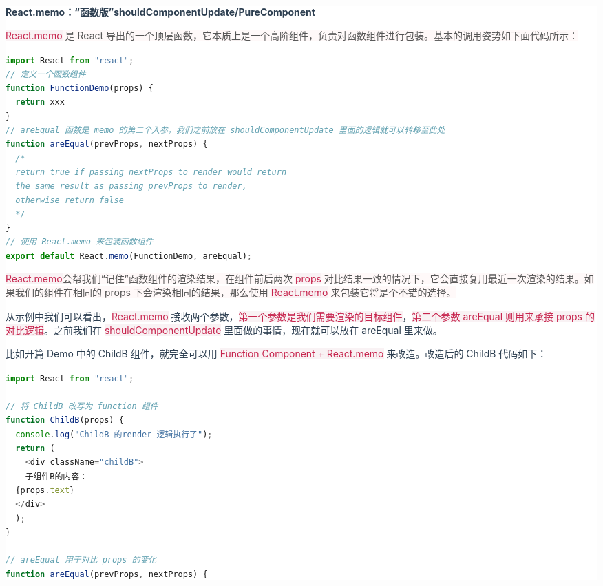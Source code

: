 **<font style="color:rgb(44, 62, 80);">React.memo：“函数版”shouldComponentUpdate/PureComponent</font>**

<font style="color:rgb(199, 37, 78);background-color:rgb(249, 242, 244);">React.memo</font><font style="color:rgb(85, 85, 85);background-color:rgb(255, 249, 249);"> </font><font style="color:rgb(85, 85, 85);background-color:rgb(255, 249, 249);">是 React 导出的一个顶层函数，它本质上是一个高阶组件，负责对函数组件进行包装。基本的调用姿势如下面代码所示：</font>

```javascript
import React from "react";
// 定义一个函数组件
function FunctionDemo(props) {
  return xxx
}
// areEqual 函数是 memo 的第二个入参，我们之前放在 shouldComponentUpdate 里面的逻辑就可以转移至此处
function areEqual(prevProps, nextProps) {
  /*
  return true if passing nextProps to render would return
  the same result as passing prevProps to render,
  otherwise return false
  */
}
// 使用 React.memo 来包装函数组件
export default React.memo(FunctionDemo, areEqual);
```

<font style="color:rgb(199, 37, 78);background-color:rgb(249, 242, 244);">React.memo</font><font style="color:rgb(85, 85, 85);background-color:rgb(255, 249, 249);">会帮我们“记住”函数组件的渲染结果，在组件前后两次</font><font style="color:rgb(85, 85, 85);background-color:rgb(255, 249, 249);"> </font><font style="color:rgb(199, 37, 78);background-color:rgb(249, 242, 244);">props</font><font style="color:rgb(85, 85, 85);background-color:rgb(255, 249, 249);"> </font><font style="color:rgb(85, 85, 85);background-color:rgb(255, 249, 249);">对比结果一致的情况下，它会直接复用最近一次渲染的结果。如果我们的组件在相同的 props 下会渲染相同的结果，那么使用</font><font style="color:rgb(85, 85, 85);background-color:rgb(255, 249, 249);"> </font><font style="color:rgb(199, 37, 78);background-color:rgb(249, 242, 244);">React.memo</font><font style="color:rgb(85, 85, 85);background-color:rgb(255, 249, 249);"> </font><font style="color:rgb(85, 85, 85);background-color:rgb(255, 249, 249);">来包装它将是个不错的选择。</font>

<font style="color:rgb(44, 62, 80);">从示例中我们可以看出，</font><font style="color:rgb(199, 37, 78);background-color:rgb(249, 242, 244);">React.memo</font><font style="color:rgb(44, 62, 80);"> </font><font style="color:rgb(44, 62, 80);">接收两个参数，</font><font style="color:rgb(199, 37, 78);background-color:rgb(249, 242, 244);">第一个参数是我们需要渲染的目标组件</font><font style="color:rgb(44, 62, 80);">，</font><font style="color:rgb(199, 37, 78);background-color:rgb(249, 242, 244);">第二个参数 areEqual 则用来承接 props 的对比逻辑</font><font style="color:rgb(44, 62, 80);">。之前我们在</font><font style="color:rgb(44, 62, 80);"> </font><font style="color:rgb(199, 37, 78);background-color:rgb(249, 242, 244);">shouldComponentUpdate</font><font style="color:rgb(44, 62, 80);"> </font><font style="color:rgb(44, 62, 80);">里面做的事情，现在就可以放在 areEqual 里来做。</font>

<font style="color:rgb(44, 62, 80);">比如开篇 Demo 中的 ChildB 组件，就完全可以用</font><font style="color:rgb(44, 62, 80);"> </font><font style="color:rgb(199, 37, 78);background-color:rgb(249, 242, 244);">Function Component + React.memo</font><font style="color:rgb(44, 62, 80);"> </font><font style="color:rgb(44, 62, 80);">来改造。改造后的 ChildB 代码如下：</font>

```javascript
import React from "react";

// 将 ChildB 改写为 function 组件
function ChildB(props) {
  console.log("ChildB 的render 逻辑执行了");
  return (
    <div className="childB">
    子组件B的内容：
  {props.text}
  </div>
  );
}

// areEqual 用于对比 props 的变化
function areEqual(prevProps, nextProps) {
```